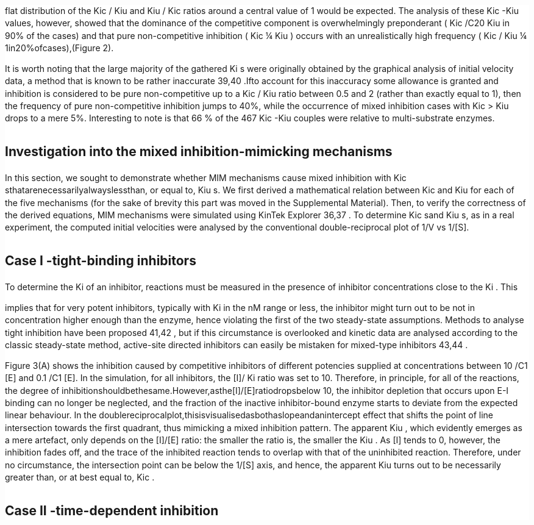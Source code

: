 

flat distribution of the Kic / Kiu and Kiu / Kic ratios around a central value of 1 would be expected. The analysis of these Kic -Kiu values, however, showed that the dominance of the competitive component is overwhelmingly preponderant ( Kic /C20 Kiu in 90% of the cases) and that pure non-competitive inhibition ( Kic ¼ Kiu ) occurs with an unrealistically high frequency ( Kic / Kiu ¼ 1in20%ofcases),(Figure 2).

It is worth noting that the large majority of the gathered Ki s were originally obtained by the graphical analysis of initial velocity data, a method that is known to be rather inaccurate 39,40 .Ifto account for this inaccuracy some allowance is granted and inhibition is considered to be pure non-competitive up to a Kic / Kiu ratio between 0.5 and 2 (rather than exactly equal to 1), then the frequency of pure non-competitive inhibition jumps to 40%, while the occurrence of mixed inhibition cases with Kic > Kiu drops to a mere 5%. Interesting to note is that 66 % of the 467 Kic -Kiu couples were relative to multi-substrate enzymes.

## Investigation into the mixed inhibition-mimicking mechanisms

In this section, we sought to demonstrate whether MIM mechanisms cause mixed inhibition with Kic sthatarenecessarilyalwayslessthan, or equal to, Kiu s. We first derived a mathematical relation between Kic and Kiu for each of the five mechanisms (for the sake of brevity this part was moved in the Supplemental Material). Then, to verify the correctness of the derived equations, MIM mechanisms were simulated using KinTek Explorer 36,37 . To determine Kic sand Kiu s, as in a real experiment, the computed initial velocities were analysed by the conventional double-reciprocal plot of 1/V vs 1/[S].

## Case I -tight-binding inhibitors

To determine the Ki of an inhibitor, reactions must be measured in the presence of inhibitor concentrations close to the Ki . This

implies that for very potent inhibitors, typically with Ki in the nM range or less, the inhibitor might turn out to be not in concentration higher enough than the enzyme, hence violating the first of the two steady-state assumptions. Methods to analyse tight inhibition have been proposed 41,42 , but if this circumstance is overlooked and kinetic data are analysed according to the classic steady-state method, active-site directed inhibitors can easily be mistaken for mixed-type inhibitors 43,44 .

Figure 3(A) shows the inhibition caused by competitive inhibitors of different potencies supplied at concentrations between 10 /C1 [E] and 0.1 /C1 [E]. In the simulation, for all inhibitors, the [I]/ Ki ratio was set to 10. Therefore, in principle, for all of the reactions, the degree of inhibitionshouldbethesame.However,asthe[I]/[E]ratiodropsbelow 10, the inhibitor depletion that occurs upon E-I binding can no longer be neglected, and the fraction of the inactive inhibitor-bound enzyme starts to deviate from the expected linear behaviour. In the doublereciprocalplot,thisisvisualisedasbothaslopeandanintercept effect that shifts the point of line intersection towards the first quadrant, thus mimicking a mixed inhibition pattern. The apparent Kiu , which evidently emerges as a mere artefact, only depends on the [I]/[E] ratio: the smaller the ratio is, the smaller the Kiu . As [I] tends to 0, however, the inhibition fades off, and the trace of the inhibited reaction tends to overlap with that of the uninhibited reaction. Therefore, under no circumstance, the intersection point can be below the 1/[S] axis, and hence, the apparent Kiu turns out to be necessarily greater than, or at best equal to, Kic .

## Case II -time-dependent inhibition
